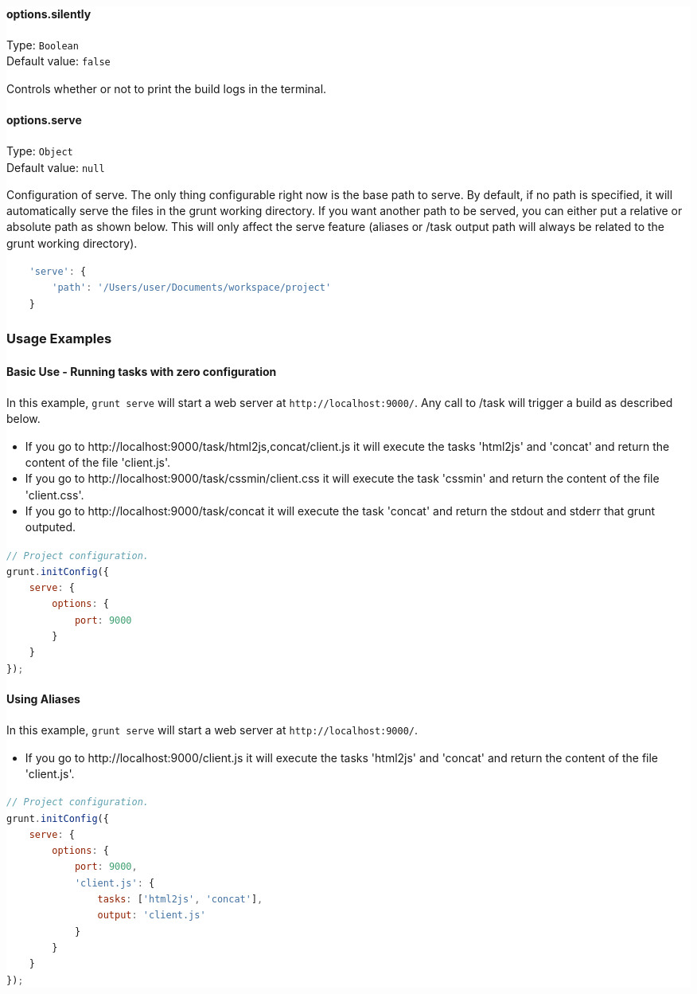 #### options.silently
Type: `Boolean`  
Default value: `false`

Controls whether or not to print the build logs in the terminal.

#### options.serve
Type: `Object`  
Default value: `null`

Configuration of serve. The only thing configurable right now is the base path to serve. By default, if no path is specified,
it will automatically serve the files in the grunt working directory. If you want another path to be served, you can either
put a relative or absolute path as shown below. This will only affect the serve feature (aliases or /task output path will
always be related to the grunt working directory). 

```javascript
	'serve': {
		'path': '/Users/user/Documents/workspace/project'
	}
```

### Usage Examples

#### Basic Use - Running tasks with zero configuration

In this example, `grunt serve` will start a web server at `http://localhost:9000/`. Any call to /task will trigger a build as described below.
 * If you go to http://localhost:9000/task/html2js,concat/client.js it will execute the tasks 'html2js' and 'concat' and return the content of the file 'client.js'.
 * If you go to http://localhost:9000/task/cssmin/client.css it will execute the task 'cssmin' and return the content of the file 'client.css'.
 * If you go to http://localhost:9000/task/concat it will execute the task 'concat' and return the stdout and stderr that grunt outputed.

```javascript
// Project configuration.
grunt.initConfig({
	serve: {
		options: {
			port: 9000
		}
	}
});
```

#### Using Aliases

In this example, `grunt serve` will start a web server at `http://localhost:9000/`.
 * If you go to http://localhost:9000/client.js it will execute the tasks 'html2js' and 'concat' and return the content of the file 'client.js'.

```javascript
// Project configuration.
grunt.initConfig({
	serve: {
		options: {
			port: 9000,
			'client.js': {
				tasks: ['html2js', 'concat'],
				output: 'client.js'
			}
		}
	}
});
```